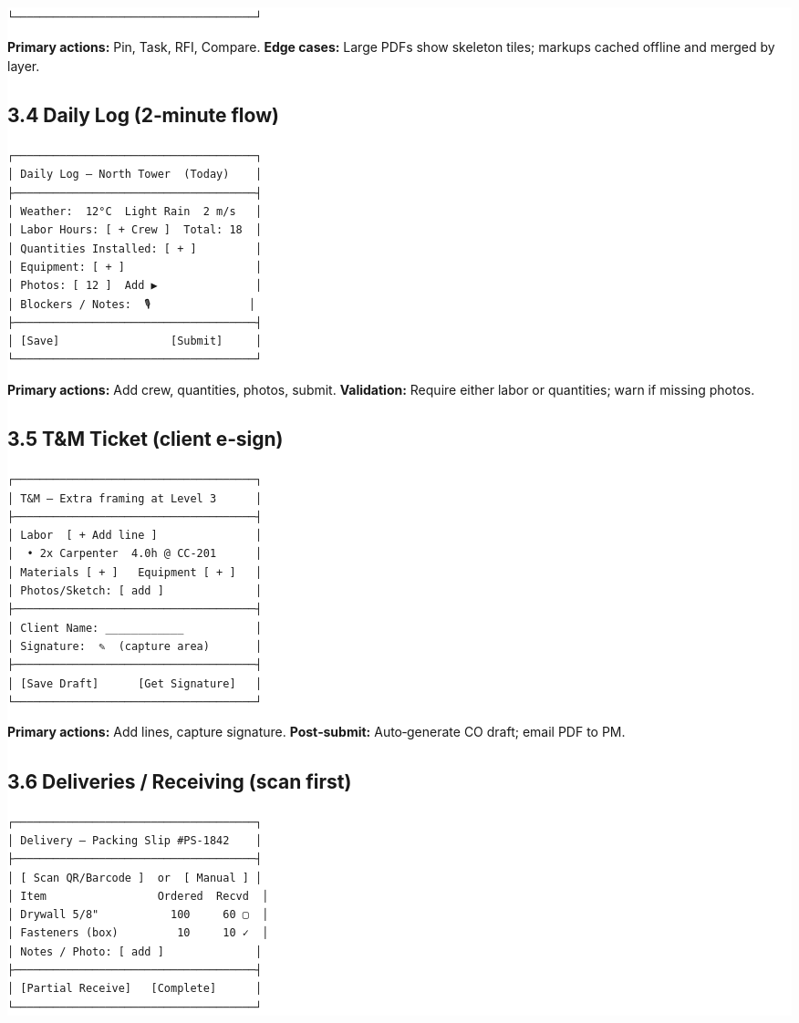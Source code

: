 ```
└─────────────────────────────────────┘
```

**Primary actions:** Pin, Task, RFI, Compare.
**Edge cases:** Large PDFs show skeleton tiles; markups cached offline and merged by layer.

## 3.4 Daily Log (2‑minute flow)

```
┌─────────────────────────────────────┐
│ Daily Log — North Tower  (Today)    │
├─────────────────────────────────────┤
│ Weather:  12°C  Light Rain  2 m/s   │
│ Labor Hours: [ + Crew ]  Total: 18  │
│ Quantities Installed: [ + ]         │
│ Equipment: [ + ]                    │
│ Photos: [ 12 ]  Add ▶               │
│ Blockers / Notes:  🎙               │
├─────────────────────────────────────┤
│ [Save]                 [Submit]     │
└─────────────────────────────────────┘
```

**Primary actions:** Add crew, quantities, photos, submit.
**Validation:** Require either labor or quantities; warn if missing photos.

## 3.5 T&M Ticket (client e‑sign)

```
┌─────────────────────────────────────┐
│ T&M — Extra framing at Level 3      │
├─────────────────────────────────────┤
│ Labor  [ + Add line ]               │
│  • 2x Carpenter  4.0h @ CC‑201      │
│ Materials [ + ]   Equipment [ + ]   │
│ Photos/Sketch: [ add ]              │
├─────────────────────────────────────┤
│ Client Name: ____________           │
│ Signature:  ✎  (capture area)       │
├─────────────────────────────────────┤
│ [Save Draft]      [Get Signature]   │
└─────────────────────────────────────┘
```

**Primary actions:** Add lines, capture signature.
**Post‑submit:** Auto‑generate CO draft; email PDF to PM.

## 3.6 Deliveries / Receiving (scan first)

```
┌─────────────────────────────────────┐
│ Delivery — Packing Slip #PS‑1842    │
├─────────────────────────────────────┤
│ [ Scan QR/Barcode ]  or  [ Manual ] │
│ Item                 Ordered  Recvd  │
│ Drywall 5/8"           100     60 ▢  │
│ Fasteners (box)         10     10 ✓  │
│ Notes / Photo: [ add ]              │
├─────────────────────────────────────┤
│ [Partial Receive]   [Complete]      │
└─────────────────────────────────────┘
```
